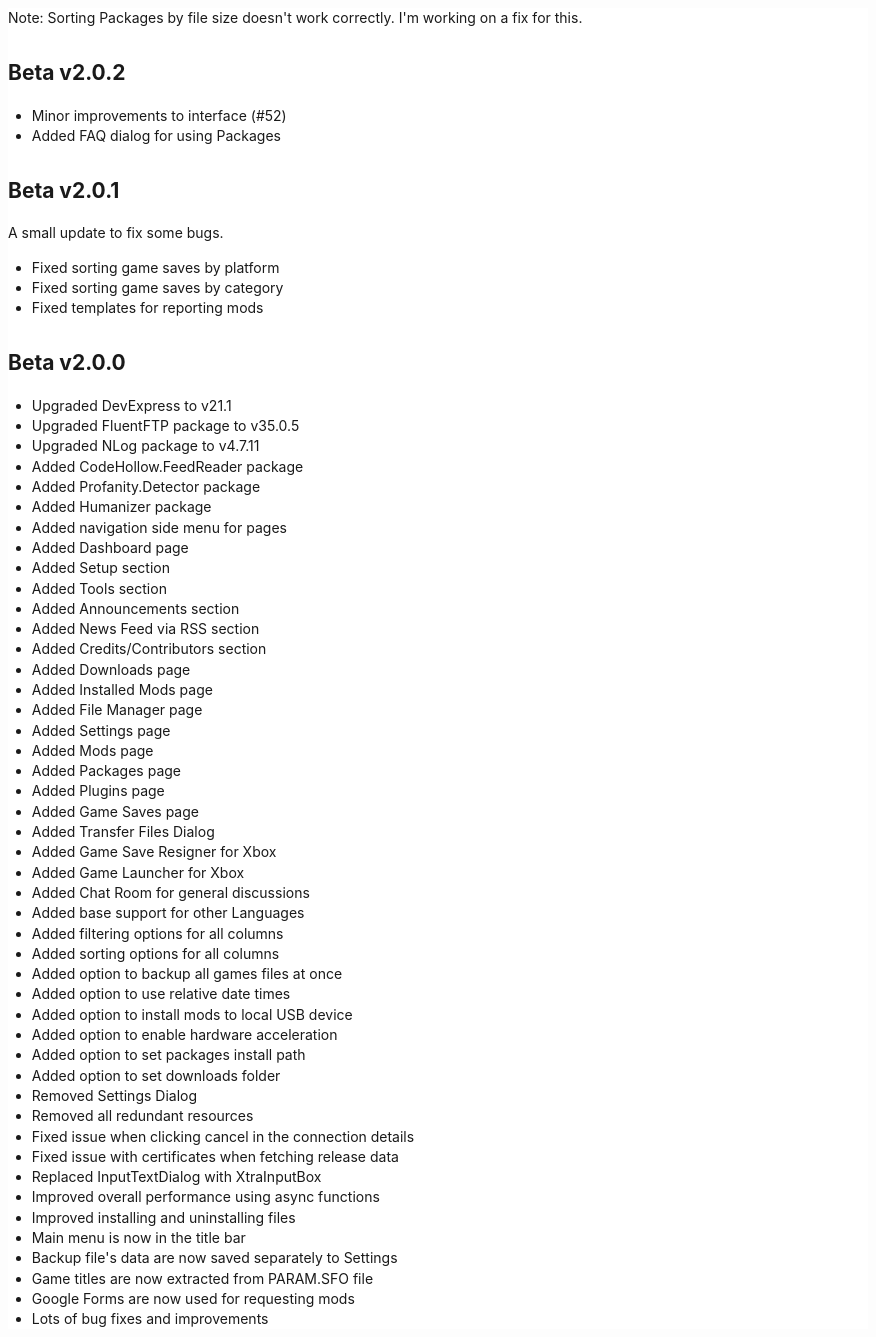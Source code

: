 Note: Sorting Packages by file size doesn't work correctly. I'm working on a fix for this.

## Beta v2.0.2
- Minor improvements to interface (#52)
- Added FAQ dialog for using Packages

## Beta v2.0.1
A small update to fix some bugs.

- Fixed sorting game saves by platform
- Fixed sorting game saves by category
- Fixed templates for reporting mods

## Beta v2.0.0
- Upgraded DevExpress to v21.1
- Upgraded FluentFTP package to v35.0.5
- Upgraded NLog package to v4.7.11
- Added CodeHollow.FeedReader package
- Added Profanity.Detector package
- Added Humanizer package
- Added navigation side menu for pages
- Added Dashboard page
- Added Setup section
- Added Tools section
- Added Announcements section
- Added News Feed via RSS section
- Added Credits/Contributors section
- Added Downloads page
- Added Installed Mods page
- Added File Manager page
- Added Settings page
- Added Mods page
- Added Packages page
- Added Plugins page
- Added Game Saves page
- Added Transfer Files Dialog
- Added Game Save Resigner for Xbox
- Added Game Launcher for Xbox
- Added Chat Room for general discussions
- Added base support for other Languages
- Added filtering options for all columns
- Added sorting options for all columns
- Added option to backup all games files at once
- Added option to use relative date times
- Added option to install mods to local USB device
- Added option to enable hardware acceleration
- Added option to set packages install path
- Added option to set downloads folder
- Removed Settings Dialog
- Removed all redundant resources
- Fixed issue when clicking cancel in the connection details
- Fixed issue with certificates when fetching release data
- Replaced InputTextDialog with XtraInputBox
- Improved overall performance using async functions
- Improved installing and uninstalling files
- Main menu is now in the title bar
- Backup file's data are now saved separately to Settings
- Game titles are now extracted from PARAM.SFO file
- Google Forms are now used for requesting mods
- Lots of bug fixes and improvements

